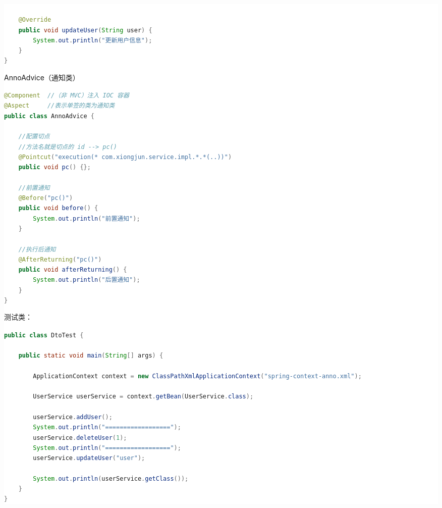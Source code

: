 ```java

	@Override
	public void updateUser(String user) {
		System.out.println("更新用户信息");
	}
}
```



AnnoAdvice（通知类）

```java
@Component	//（非 MVC）注入 IOC 容器
@Aspect		//表示单签的类为通知类
public class AnnoAdvice {
	
	//配置切点
	//方法名就是切点的 id --> pc()
	@Pointcut("execution(* com.xiongjun.service.impl.*.*(..))")
	public void pc() {};
	
	//前置通知
	@Before("pc()")
	public void before() {
		System.out.println("前置通知");
	}
	
    //执行后通知
	@AfterReturning("pc()")
	public void afterReturning() {
		System.out.println("后置通知");
	}
}
```



测试类：

```java
public class DtoTest {
	
	public static void main(String[] args) {
		
		ApplicationContext context = new ClassPathXmlApplicationContext("spring-context-anno.xml");
		
		UserService userService = context.getBean(UserService.class);
			
		userService.addUser();
		System.out.println("==================");
		userService.deleteUser(1);
		System.out.println("==================");
		userService.updateUser("user");
	
		System.out.println(userService.getClass());
	}
}
```
